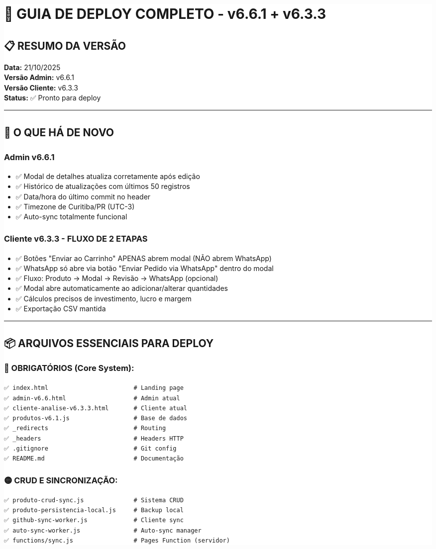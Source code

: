 # 🚀 GUIA DE DEPLOY COMPLETO - v6.6.1 + v6.3.3

## 📋 RESUMO DA VERSÃO

**Data:** 21/10/2025  
**Versão Admin:** v6.6.1  
**Versão Cliente:** v6.3.3  
**Status:** ✅ Pronto para deploy

---

## 🎯 O QUE HÁ DE NOVO

### Admin v6.6.1
- ✅ Modal de detalhes atualiza corretamente após edição
- ✅ Histórico de atualizações com últimos 50 registros
- ✅ Data/hora do último commit no header
- ✅ Timezone de Curitiba/PR (UTC-3)
- ✅ Auto-sync totalmente funcional

### Cliente v6.3.3 - FLUXO DE 2 ETAPAS
- ✅ Botões "Enviar ao Carrinho" APENAS abrem modal (NÃO abrem WhatsApp)
- ✅ WhatsApp só abre via botão "Enviar Pedido via WhatsApp" dentro do modal
- ✅ Fluxo: Produto → Modal → Revisão → WhatsApp (opcional)
- ✅ Modal abre automaticamente ao adicionar/alterar quantidades
- ✅ Cálculos precisos de investimento, lucro e margem
- ✅ Exportação CSV mantida

---

## 📦 ARQUIVOS ESSENCIAIS PARA DEPLOY

### 🔴 OBRIGATÓRIOS (Core System):
```
✅ index.html                        # Landing page
✅ admin-v6.6.html                   # Admin atual
✅ cliente-analise-v6.3.3.html       # Cliente atual
✅ produtos-v6.1.js                  # Base de dados
✅ _redirects                        # Routing
✅ _headers                          # Headers HTTP
✅ .gitignore                        # Git config
✅ README.md                         # Documentação
```

### 🟡 CRUD E SINCRONIZAÇÃO:
```
✅ produto-crud-sync.js              # Sistema CRUD
✅ produto-persistencia-local.js     # Backup local
✅ github-sync-worker.js             # Cliente sync
✅ auto-sync-worker.js               # Auto-sync manager
✅ functions/sync.js                 # Pages Function (servidor)
```
